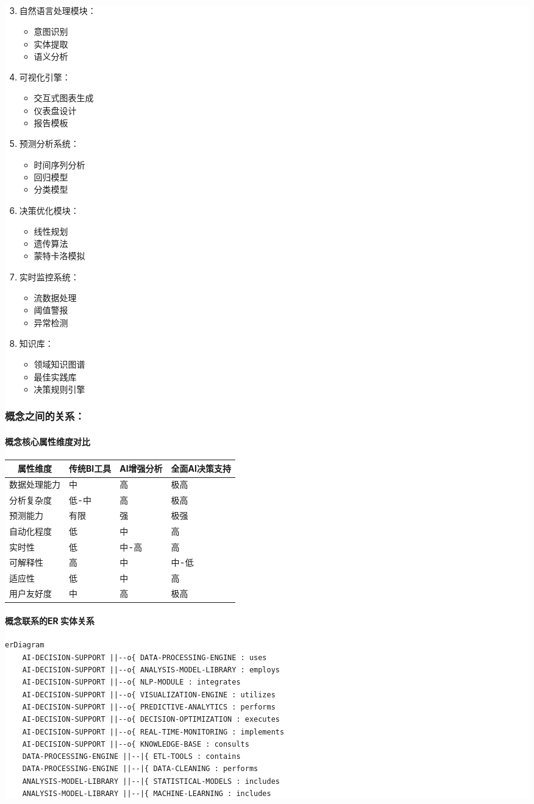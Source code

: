 3. 自然语言处理模块：
    - 意图识别
    - 实体提取
    - 语义分析

4. 可视化引擎：
    - 交互式图表生成
    - 仪表盘设计
    - 报告模板

5. 预测分析系统：
    - 时间序列分析
    - 回归模型
    - 分类模型

6. 决策优化模块：
    - 线性规划
    - 遗传算法
    - 蒙特卡洛模拟

7. 实时监控系统：
    - 流数据处理
    - 阈值警报
    - 异常检测

8. 知识库：
    - 领域知识图谱
    - 最佳实践库
    - 决策规则引擎

### 概念之间的关系：

#### 概念核心属性维度对比

| 属性维度 | 传统BI工具 | AI增强分析 | 全面AI决策支持 |
|----------|------------|------------|----------------|
| 数据处理能力 | 中 | 高 | 极高 |
| 分析复杂度 | 低-中 | 高 | 极高 |
| 预测能力 | 有限 | 强 | 极强 |
| 自动化程度 | 低 | 中 | 高 |
| 实时性 | 低 | 中-高 | 高 |
| 可解释性 | 高 | 中 | 中-低 |
| 适应性 | 低 | 中 | 高 |
| 用户友好度 | 中 | 高 | 极高 |

#### 概念联系的ER 实体关系

```mermaid
erDiagram
    AI-DECISION-SUPPORT ||--o{ DATA-PROCESSING-ENGINE : uses
    AI-DECISION-SUPPORT ||--o{ ANALYSIS-MODEL-LIBRARY : employs
    AI-DECISION-SUPPORT ||--o{ NLP-MODULE : integrates
    AI-DECISION-SUPPORT ||--o{ VISUALIZATION-ENGINE : utilizes
    AI-DECISION-SUPPORT ||--o{ PREDICTIVE-ANALYTICS : performs
    AI-DECISION-SUPPORT ||--o{ DECISION-OPTIMIZATION : executes
    AI-DECISION-SUPPORT ||--o{ REAL-TIME-MONITORING : implements
    AI-DECISION-SUPPORT ||--o{ KNOWLEDGE-BASE : consults
    DATA-PROCESSING-ENGINE ||--|{ ETL-TOOLS : contains
    DATA-PROCESSING-ENGINE ||--|{ DATA-CLEANING : performs
    ANALYSIS-MODEL-LIBRARY ||--|{ STATISTICAL-MODELS : includes
    ANALYSIS-MODEL-LIBRARY ||--|{ MACHINE-LEARNING : includes
```